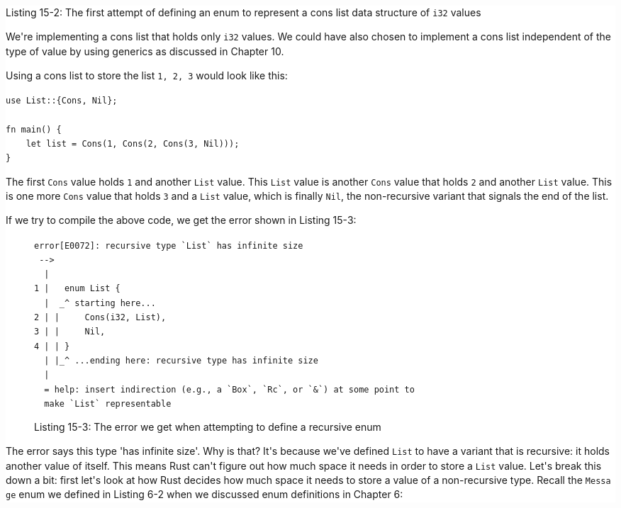 <figcaption>

Listing 15-2: The first attempt of defining an enum to represent a cons list
data structure of `i32` values

</figcaption>
</figure>

We're implementing a cons list that holds only `i32` values. We
could have also chosen to implement a cons list independent of the 
type of value by using generics as discussed in Chapter 10.

Using a cons list to store the list `1, 2, 3` would look like this:

```rust,ignore
use List::{Cons, Nil};

fn main() {
    let list = Cons(1, Cons(2, Cons(3, Nil)));
}
```

The first `Cons` value holds `1` and another `List` value. This `List`
value is another `Cons` value that holds `2` and another `List` value. This
is one more `Cons` value that holds `3` and a `List` value, which is finally
`Nil`, the non-recursive variant that signals the end of the list.

If we try to compile the above code, we get the error shown in Listing 15-3:

<figure>

```text
error[E0072]: recursive type `List` has infinite size
 -->
  |
1 |   enum List {
  |  _^ starting here...
2 | |     Cons(i32, List),
3 | |     Nil,
4 | | }
  | |_^ ...ending here: recursive type has infinite size
  |
  = help: insert indirection (e.g., a `Box`, `Rc`, or `&`) at some point to
  make `List` representable
```

<figcaption>

Listing 15-3: The error we get when attempting to define a recursive enum

</figcaption>
</figure>

The error says this type 'has infinite size'. Why is that? It's because we've
defined `List` to have a variant that is recursive: it holds another value of
itself. This means Rust can't figure out how much space it needs in order to
store a `List` value. Let's break this down a bit: first let's look at how Rust
decides how much space it needs to store a value of a non-recursive type.
Recall the `Message` enum we defined in Listing 6-2 when we discussed enum
definitions in Chapter 6:
